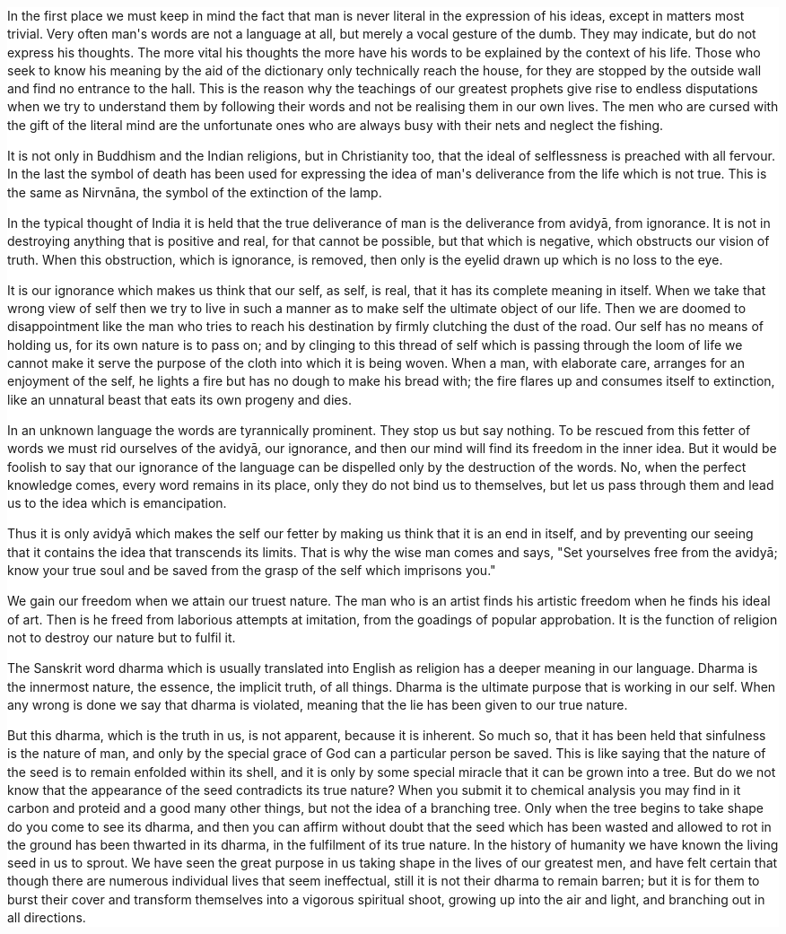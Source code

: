 In the first place we must keep in mind the fact that man is never literal in the expression of his ideas, except in matters most trivial. Very often man's words are not a language at all, but merely a vocal gesture of the dumb. They may indicate, but do not express his thoughts. The more vital his thoughts the more have his words to be explained by the context of his life. Those who seek to know his meaning by the aid of the dictionary only technically reach the house, for they are stopped by the outside wall and find no entrance to the hall. This is the reason why the teachings of our greatest prophets give rise to endless disputations when we try to understand them by following their words and not be realising them in our own lives. The men who are cursed with the gift of the literal mind are the unfortunate ones who are always busy with their nets and neglect the fishing.

It is not only in Buddhism and the Indian religions, but in Christianity too, that the ideal of selflessness is preached with all fervour. In the last the symbol of death has been used for expressing the idea of man's deliverance from the life which is not true. This is the same as Nirvnāna, the symbol of the extinction of the lamp.

In the typical thought of India it is held that the true deliverance of man is the deliverance from avidyā, from ignorance. It is not in destroying anything that is positive and real, for that cannot be possible, but that which is negative, which obstructs our vision of truth. When this obstruction, which is ignorance, is removed, then only is the eyelid drawn up which is no loss to the eye.

It is our ignorance which makes us think that our self, as self, is real, that it has its complete meaning in itself. When we take that wrong view of self then we try to live in such a manner as to make self the ultimate object of our life. Then we are doomed to disappointment like the man who tries to reach his destination by firmly clutching the dust of the road. Our self has no means of holding us, for its own nature is to pass on; and by clinging to this thread of self which is passing through the loom of life we cannot make it serve the purpose of the cloth into which it is being woven. When a man, with elaborate care, arranges for an enjoyment of the self, he lights a fire but has no dough to make his bread with; the fire flares up and consumes itself to extinction, like an unnatural beast that eats its own progeny and dies.

In an unknown language the words are tyrannically prominent. They stop us but say nothing. To be rescued from this fetter of words we must rid ourselves of the avidyā, our ignorance, and then our mind will find its freedom in the inner idea. But it would be foolish to say that our ignorance of the language can be dispelled only by the destruction of the words. No, when the perfect knowledge comes, every word remains in its place, only they do not bind us to themselves, but let us pass through them and lead us to the idea which is emancipation.

Thus it is only avidyā which makes the self our fetter by making us think that it is an end in itself, and by preventing our seeing that it contains the idea that transcends its limits. That is why the wise man comes and says, "Set yourselves free from the avidyā; know your true soul and be saved from the grasp of the self which imprisons you."

We gain our freedom when we attain our truest nature. The man who is an artist finds his artistic freedom when he finds his ideal of art. Then is he freed from laborious attempts at imitation, from the goadings of popular approbation. It is the function of religion not to destroy our nature but to fulfil it.

The Sanskrit word dharma which is usually translated into English as religion has a deeper meaning in our language. Dharma is the innermost nature, the essence, the implicit truth, of all things. Dharma is the ultimate purpose that is working in our self. When any wrong is done we say that dharma is violated, meaning that the lie has been given to our true nature.

But this dharma, which is the truth in us, is not apparent, because it is inherent. So much so, that it has been held that sinfulness is the nature of man, and only by the special grace of God can a particular person be saved. This is like saying that the nature of the seed is to remain enfolded within its shell, and it is only by some special miracle that it can be grown into a tree. But do we not know that the appearance of the seed contradicts its true nature? When you submit it to chemical analysis you may find in it carbon and proteid and a good many other things, but not the idea of a branching tree. Only when the tree begins to take shape do you come to see its dharma, and then you can affirm without doubt that the seed which has been wasted and allowed to rot in the ground has been thwarted in its dharma, in the fulfilment of its true nature. In the history of humanity we have known the living seed in us to sprout. We have seen the great purpose in us taking shape in the lives of our greatest men, and have felt certain that though there are numerous individual lives that seem ineffectual, still it is not their dharma to remain barren; but it is for them to burst their cover and transform themselves into a vigorous spiritual shoot, growing up into the air and light, and branching out in all directions.
